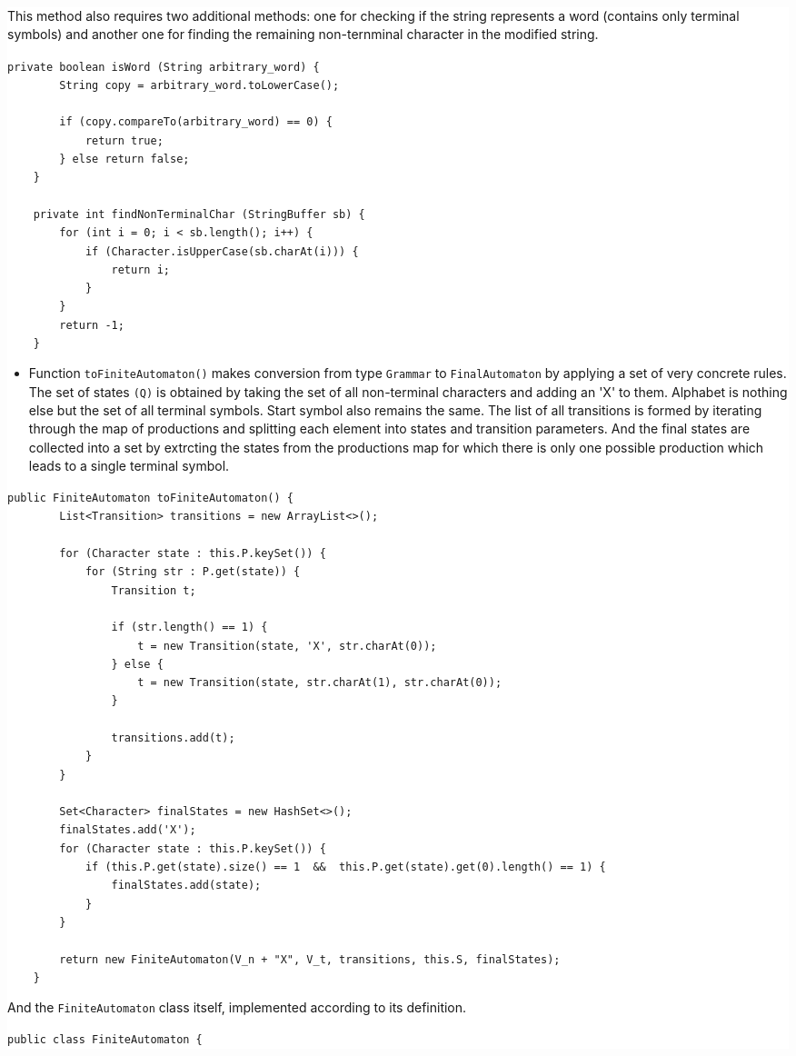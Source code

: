 ```
```
This method also requires two additional methods: one for checking if the string represents a word (contains only terminal symbols) and another one for finding the remaining non-ternminal character in the modified string.
```
private boolean isWord (String arbitrary_word) {
        String copy = arbitrary_word.toLowerCase();

        if (copy.compareTo(arbitrary_word) == 0) {
            return true;
        } else return false;
    }

    private int findNonTerminalChar (StringBuffer sb) {
        for (int i = 0; i < sb.length(); i++) {
            if (Character.isUpperCase(sb.charAt(i))) {
                return i;
            }
        }
        return -1;
    }
```

* Function `toFiniteAutomaton()` makes conversion from type `Grammar` to `FinalAutomaton` by applying a set of very concrete rules. The set of states `(Q)`
is obtained by taking the set of all non-terminal characters and adding an 'X' to them. Alphabet is nothing else but the set of all terminal symbols. Start
symbol also remains the same. The list of all transitions is formed by iterating through the map of productions and splitting each element into states and
transition parameters. And the final states are collected into a set by extrcting the states from the productions map for which there is only one possible
production which leads to a single terminal symbol.
```
public FiniteAutomaton toFiniteAutomaton() {
        List<Transition> transitions = new ArrayList<>();

        for (Character state : this.P.keySet()) {
            for (String str : P.get(state)) {
                Transition t;

                if (str.length() == 1) {
                    t = new Transition(state, 'X', str.charAt(0));
                } else {
                    t = new Transition(state, str.charAt(1), str.charAt(0));
                }
                
                transitions.add(t);
            }
        }

        Set<Character> finalStates = new HashSet<>();
        finalStates.add('X');
        for (Character state : this.P.keySet()) {
            if (this.P.get(state).size() == 1  &&  this.P.get(state).get(0).length() == 1) {
                finalStates.add(state);
            }
        }

        return new FiniteAutomaton(V_n + "X", V_t, transitions, this.S, finalStates);
    }
```
And the `FiniteAutomaton` class itself, implemented according to its definition.
```
public class FiniteAutomaton {
```